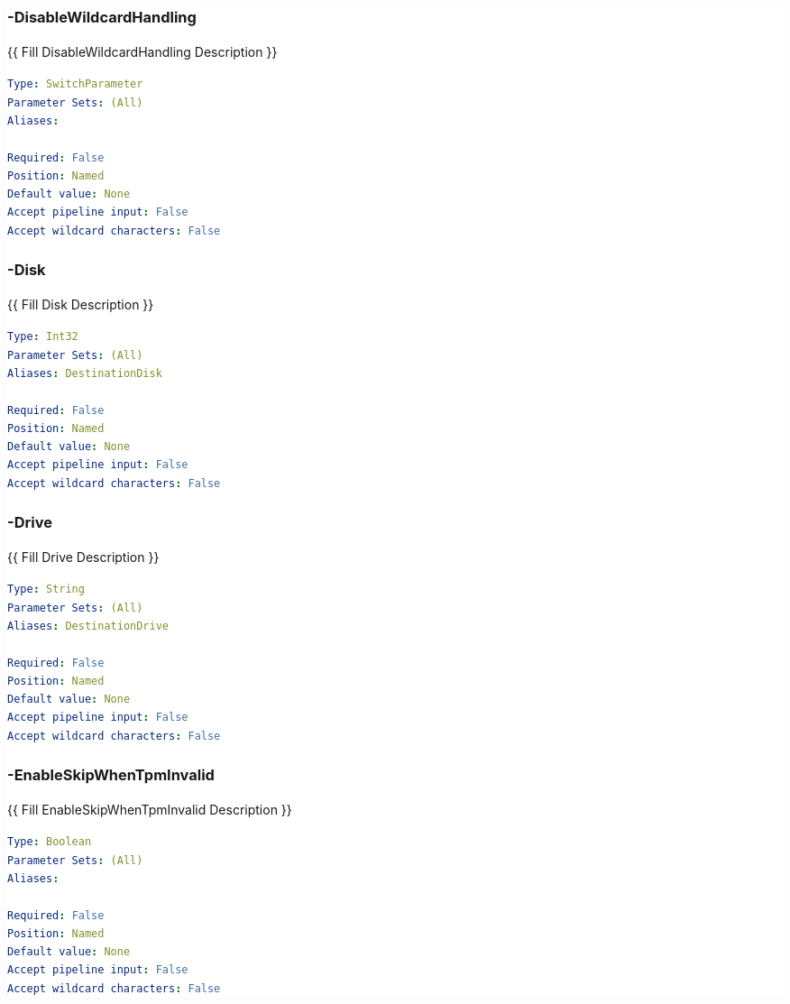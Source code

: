 ### -DisableWildcardHandling
{{ Fill DisableWildcardHandling Description }}

```yaml
Type: SwitchParameter
Parameter Sets: (All)
Aliases:

Required: False
Position: Named
Default value: None
Accept pipeline input: False
Accept wildcard characters: False
```

### -Disk
{{ Fill Disk Description }}

```yaml
Type: Int32
Parameter Sets: (All)
Aliases: DestinationDisk

Required: False
Position: Named
Default value: None
Accept pipeline input: False
Accept wildcard characters: False
```

### -Drive
{{ Fill Drive Description }}

```yaml
Type: String
Parameter Sets: (All)
Aliases: DestinationDrive

Required: False
Position: Named
Default value: None
Accept pipeline input: False
Accept wildcard characters: False
```

### -EnableSkipWhenTpmInvalid
{{ Fill EnableSkipWhenTpmInvalid Description }}

```yaml
Type: Boolean
Parameter Sets: (All)
Aliases:

Required: False
Position: Named
Default value: None
Accept pipeline input: False
Accept wildcard characters: False
```
